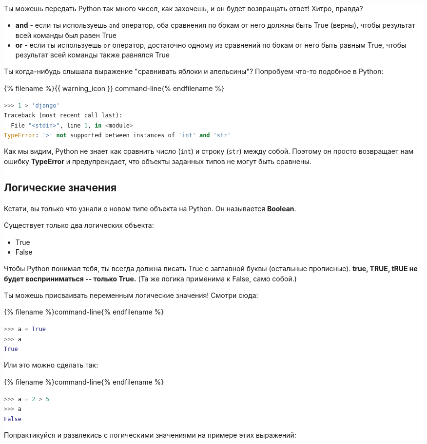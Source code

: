 Ты можешь передать Python так много чисел, как захочешь, и он будет возвращать ответ! Хитро, правда?

- **and** - если ты используешь `and` оператор, оба сравнения по бокам от него должны быть True (верны), чтобы результат всей команды был равен True
- **or** - если ты используешь `or` оператор, достаточно одному из сравнений по бокам от него быть равным True, чтобы результат всей команды также равнялся True

Ты когда-нибудь слышала выражение "сравнивать яблоки и апельсины"? Попробуем что-то подобное в Python:

{% filename %}{{ warning_icon }} command-line{% endfilename %}

```python
>>> 1 > 'django'
Traceback (most recent call last):
  File "<stdin>", line 1, in <module>
TypeError: '>' not supported between instances of 'int' and 'str'
```

Как мы видим, Python не знает как сравнить число (`int`) и строку (`str`) между собой. Поэтому он просто возвращает нам ошибку **TypeError** и предупреждает, что объекты заданных типов не могут быть сравнены.

## Логические значения

Кстати, вы только что узнали о новом типе объекта на Python. Он называется **Boolean**.

Существует только два логических объекта:

- True
- False

Чтобы Python понимал тебя, ты всегда должна писать True с заглавной буквы (остальные прописные). **true, TRUE, tRUE не будет восприниматься -- только True.** (Та же логика применима к False, само собой.)

Ты можешь присваивать переменным логические значения! Смотри сюда:

{% filename %}command-line{% endfilename %}

```python
>>> a = True
>>> a
True
```

Или это можно сделать так:

{% filename %}command-line{% endfilename %}

```python
>>> a = 2 > 5
>>> a
False
```

Попрактикуйся и развлекись с логическими значениями на примере этих выражений:
